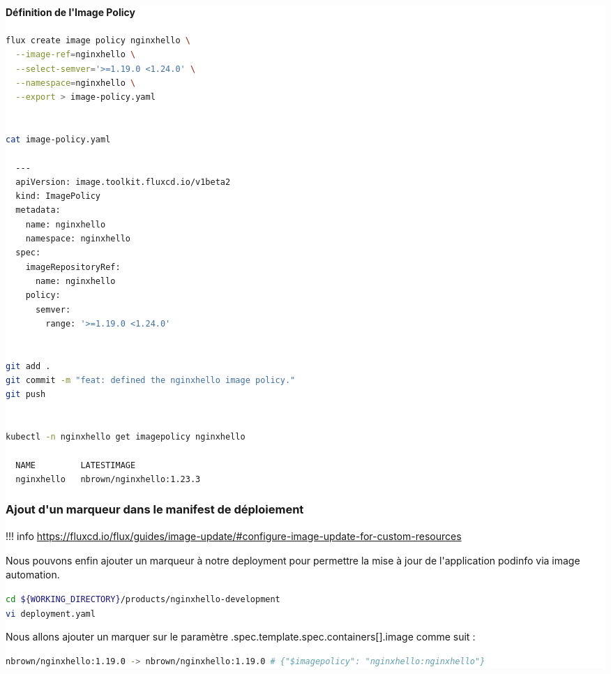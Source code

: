 #### Définition de l'Image Policy

```sh
flux create image policy nginxhello \
  --image-ref=nginxhello \
  --select-semver='>=1.19.0 <1.24.0' \
  --namespace=nginxhello \
  --export > image-policy.yaml
    

cat image-policy.yaml
      
  ---
  apiVersion: image.toolkit.fluxcd.io/v1beta2
  kind: ImagePolicy
  metadata:
    name: nginxhello
    namespace: nginxhello
  spec:
    imageRepositoryRef:
      name: nginxhello
    policy:
      semver:
        range: '>=1.19.0 <1.24.0'
    

git add .
git commit -m "feat: defined the nginxhello image policy."
git push
    

kubectl -n nginxhello get imagepolicy nginxhello
    
  NAME         LATESTIMAGE
  nginxhello   nbrown/nginxhello:1.23.3
```

### Ajout d'un marqueur dans le manifest de déploiement

!!! info 
    https://fluxcd.io/flux/guides/image-update/#configure-image-update-for-custom-resources


Nous pouvons enfin ajouter un marqueur à notre deployment pour permettre la mise à jour de l'application podinfo via image automation.

```sh
cd ${WORKING_DIRECTORY}/products/nginxhello-development
vi deployment.yaml
```

Nous allons ajouter un marquer sur le paramètre .spec.template.spec.containers[].image comme suit :

```sh
nbrown/nginxhello:1.19.0 -> nbrown/nginxhello:1.19.0 # {"$imagepolicy": "nginxhello:nginxhello"}
```
